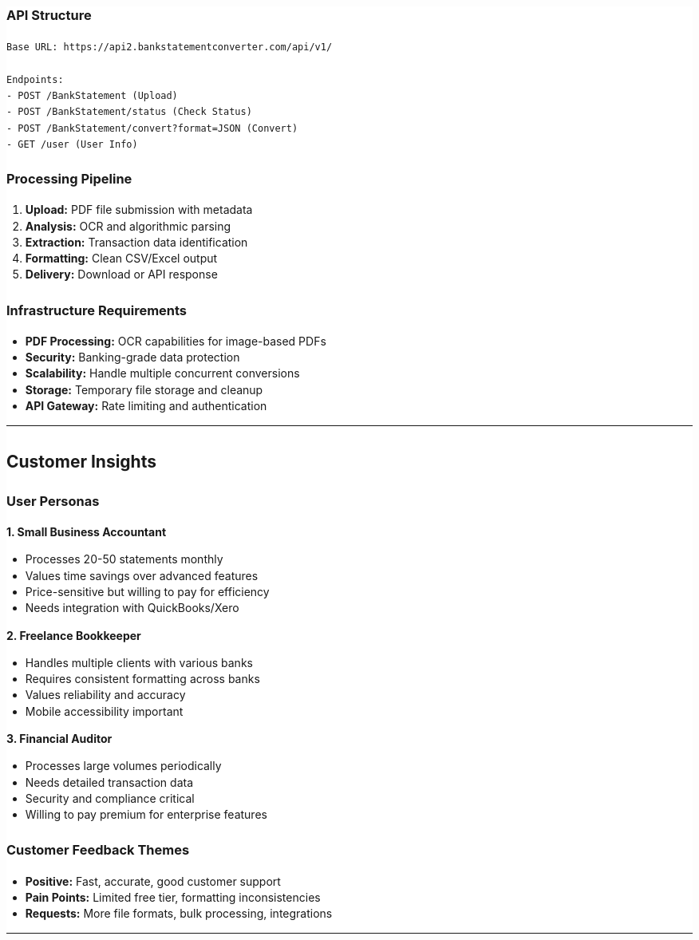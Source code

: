 ### API Structure
```
Base URL: https://api2.bankstatementconverter.com/api/v1/

Endpoints:
- POST /BankStatement (Upload)
- POST /BankStatement/status (Check Status)
- POST /BankStatement/convert?format=JSON (Convert)
- GET /user (User Info)
```

### Processing Pipeline
1. **Upload:** PDF file submission with metadata
2. **Analysis:** OCR and algorithmic parsing
3. **Extraction:** Transaction data identification
4. **Formatting:** Clean CSV/Excel output
5. **Delivery:** Download or API response

### Infrastructure Requirements
- **PDF Processing:** OCR capabilities for image-based PDFs
- **Security:** Banking-grade data protection
- **Scalability:** Handle multiple concurrent conversions
- **Storage:** Temporary file storage and cleanup
- **API Gateway:** Rate limiting and authentication

---

## Customer Insights

### User Personas

**1. Small Business Accountant**
- Processes 20-50 statements monthly
- Values time savings over advanced features
- Price-sensitive but willing to pay for efficiency
- Needs integration with QuickBooks/Xero

**2. Freelance Bookkeeper**
- Handles multiple clients with various banks
- Requires consistent formatting across banks
- Values reliability and accuracy
- Mobile accessibility important

**3. Financial Auditor**
- Processes large volumes periodically
- Needs detailed transaction data
- Security and compliance critical
- Willing to pay premium for enterprise features

### Customer Feedback Themes
- **Positive:** Fast, accurate, good customer support
- **Pain Points:** Limited free tier, formatting inconsistencies
- **Requests:** More file formats, bulk processing, integrations

---